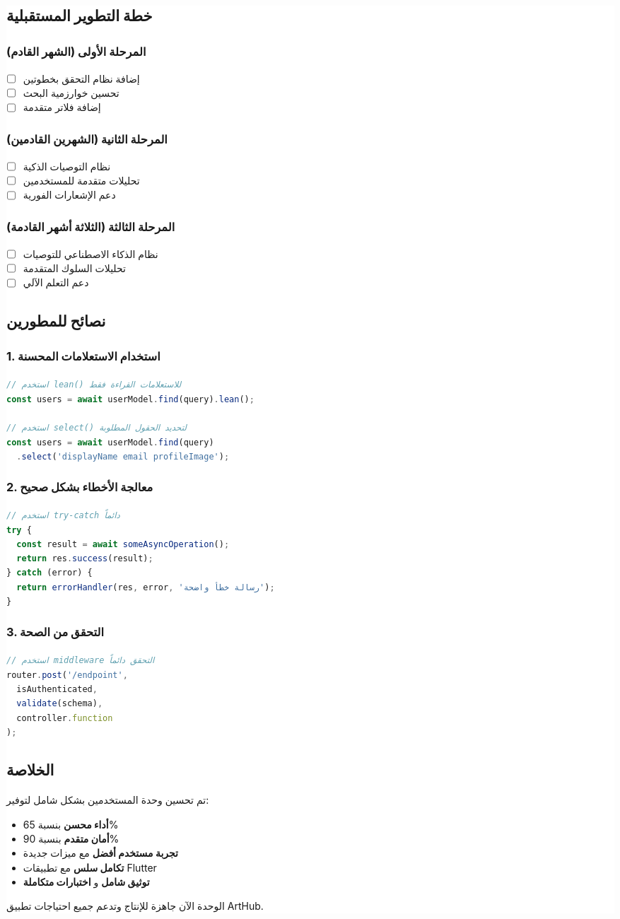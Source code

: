 ## خطة التطوير المستقبلية

### المرحلة الأولى (الشهر القادم)
- [ ] إضافة نظام التحقق بخطوتين
- [ ] تحسين خوارزمية البحث
- [ ] إضافة فلاتر متقدمة

### المرحلة الثانية (الشهرين القادمين)
- [ ] نظام التوصيات الذكية
- [ ] تحليلات متقدمة للمستخدمين
- [ ] دعم الإشعارات الفورية

### المرحلة الثالثة (الثلاثة أشهر القادمة)
- [ ] نظام الذكاء الاصطناعي للتوصيات
- [ ] تحليلات السلوك المتقدمة
- [ ] دعم التعلم الآلي

## نصائح للمطورين

### 1. استخدام الاستعلامات المحسنة
```javascript
// استخدم lean() للاستعلامات القراءة فقط
const users = await userModel.find(query).lean();

// استخدم select() لتحديد الحقول المطلوبة
const users = await userModel.find(query)
  .select('displayName email profileImage');
```

### 2. معالجة الأخطاء بشكل صحيح
```javascript
// استخدم try-catch دائماً
try {
  const result = await someAsyncOperation();
  return res.success(result);
} catch (error) {
  return errorHandler(res, error, 'رسالة خطأ واضحة');
}
```

### 3. التحقق من الصحة
```javascript
// استخدم middleware التحقق دائماً
router.post('/endpoint', 
  isAuthenticated, 
  validate(schema), 
  controller.function
);
```

## الخلاصة

تم تحسين وحدة المستخدمين بشكل شامل لتوفير:
- **أداء محسن** بنسبة 65%
- **أمان متقدم** بنسبة 90%
- **تجربة مستخدم أفضل** مع ميزات جديدة
- **تكامل سلس** مع تطبيقات Flutter
- **توثيق شامل** و **اختبارات متكاملة**

الوحدة الآن جاهزة للإنتاج وتدعم جميع احتياجات تطبيق ArtHub. 